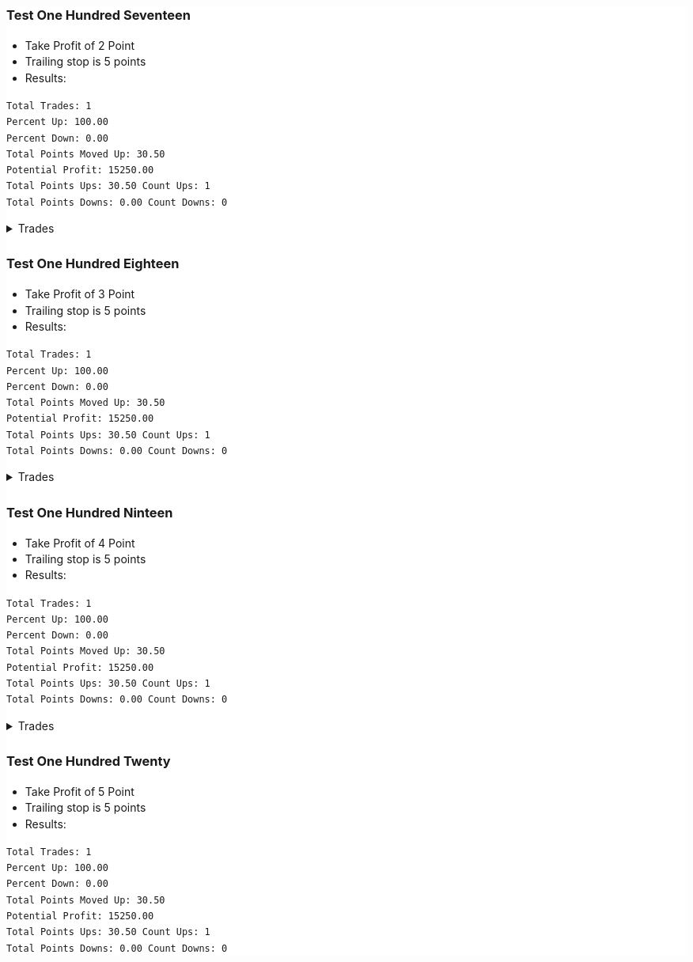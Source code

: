 ### Test One Hundred Seventeen
* Take Profit of 2 Point
* Trailing stop is 5 points
* Results:
```
Total Trades: 1
Percent Up: 100.00
Percent Down: 0.00
Total Points Moved Up: 30.50
Potential Profit: 15250.00
Total Points Ups: 30.50 Count Ups: 1
Total Points Downs: 0.00 Count Downs: 0
```

<details><summary>Trades</summary></details>

### Test One Hundred Eighteen
* Take Profit of 3 Point
* Trailing stop is 5 points
* Results:
```
Total Trades: 1
Percent Up: 100.00
Percent Down: 0.00
Total Points Moved Up: 30.50
Potential Profit: 15250.00
Total Points Ups: 30.50 Count Ups: 1
Total Points Downs: 0.00 Count Downs: 0
```

<details><summary>Trades</summary></details>

### Test One Hundred Ninteen
* Take Profit of 4 Point
* Trailing stop is 5 points
* Results:
```
Total Trades: 1
Percent Up: 100.00
Percent Down: 0.00
Total Points Moved Up: 30.50
Potential Profit: 15250.00
Total Points Ups: 30.50 Count Ups: 1
Total Points Downs: 0.00 Count Downs: 0
```

<details><summary>Trades</summary></details>

### Test One Hundred Twenty
* Take Profit of 5 Point
* Trailing stop is 5 points
* Results:
```
Total Trades: 1
Percent Up: 100.00
Percent Down: 0.00
Total Points Moved Up: 30.50
Potential Profit: 15250.00
Total Points Ups: 30.50 Count Ups: 1
Total Points Downs: 0.00 Count Downs: 0
```
